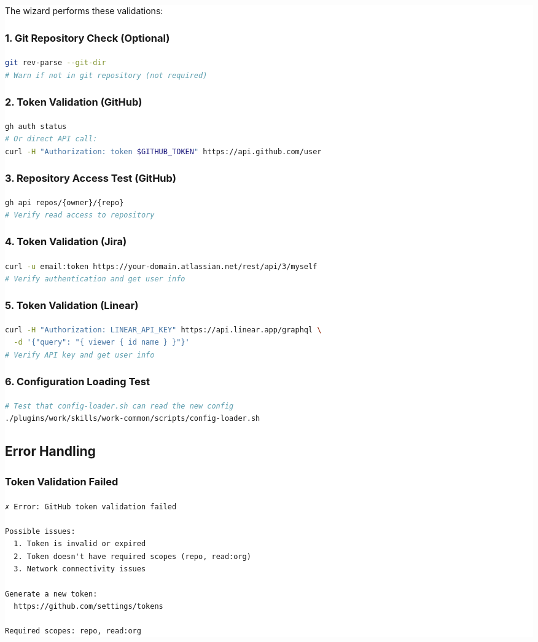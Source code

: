 The wizard performs these validations:

### 1. Git Repository Check (Optional)
```bash
git rev-parse --git-dir
# Warn if not in git repository (not required)
```

### 2. Token Validation (GitHub)
```bash
gh auth status
# Or direct API call:
curl -H "Authorization: token $GITHUB_TOKEN" https://api.github.com/user
```

### 3. Repository Access Test (GitHub)
```bash
gh api repos/{owner}/{repo}
# Verify read access to repository
```

### 4. Token Validation (Jira)
```bash
curl -u email:token https://your-domain.atlassian.net/rest/api/3/myself
# Verify authentication and get user info
```

### 5. Token Validation (Linear)
```bash
curl -H "Authorization: LINEAR_API_KEY" https://api.linear.app/graphql \
  -d '{"query": "{ viewer { id name } }"}'
# Verify API key and get user info
```

### 6. Configuration Loading Test
```bash
# Test that config-loader.sh can read the new config
./plugins/work/skills/work-common/scripts/config-loader.sh
```

## Error Handling

### Token Validation Failed

```
✗ Error: GitHub token validation failed

Possible issues:
  1. Token is invalid or expired
  2. Token doesn't have required scopes (repo, read:org)
  3. Network connectivity issues

Generate a new token:
  https://github.com/settings/tokens

Required scopes: repo, read:org
```

